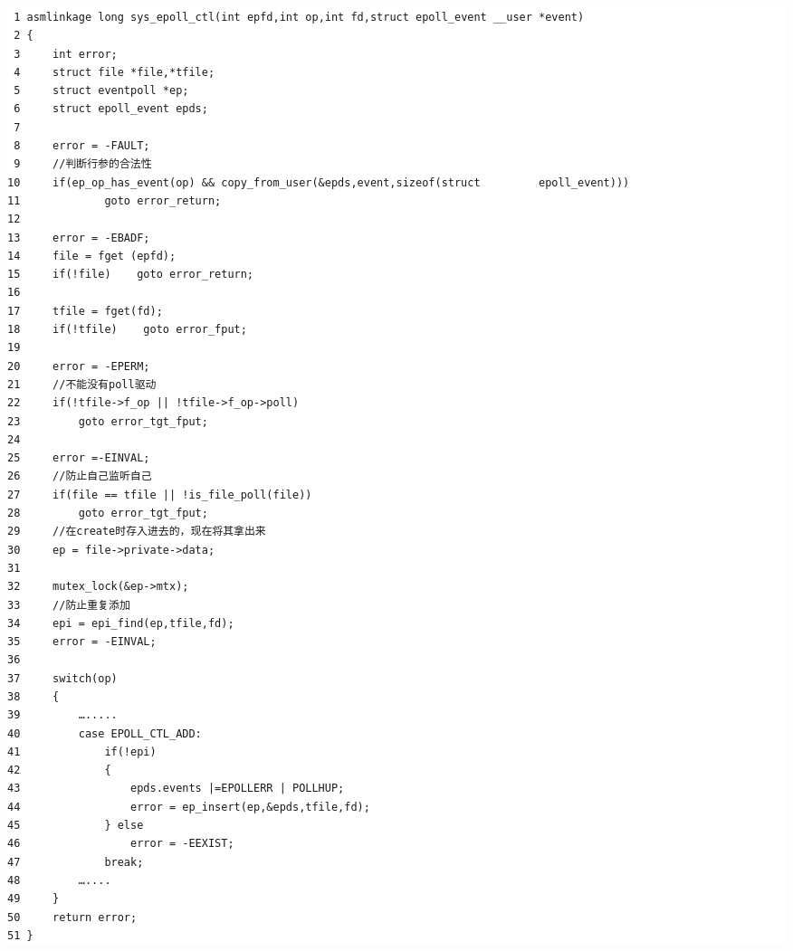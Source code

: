 ```
 1 asmlinkage long sys_epoll_ctl(int epfd,int op,int fd,struct epoll_event __user *event)  
 2 {  
 3     int error;  
 4     struct file *file,*tfile;  
 5     struct eventpoll *ep;  
 6     struct epoll_event epds;  
 7       
 8     error = -FAULT;  
 9     //判断行参的合法性  
10     if(ep_op_has_event(op) && copy_from_user(&epds,event,sizeof(struct         epoll_event)))  
11             goto error_return;  
12   
13     error = -EBADF;  
14     file = fget (epfd);  
15     if(!file)    goto error_return;  
16       
17     tfile = fget(fd);  
18     if(!tfile)    goto error_fput;  
19       
20     error = -EPERM;  
21     //不能没有poll驱动  
22     if(!tfile->f_op || !tfile->f_op->poll)  
23         goto error_tgt_fput;  
24           
25     error =-EINVAL;  
26     //防止自己监听自己  
27     if(file == tfile || !is_file_poll(file))  
28         goto error_tgt_fput;  
29     //在create时存入进去的，现在将其拿出来  
30     ep = file->private->data;  
31       
32     mutex_lock(&ep->mtx);  
33     //防止重复添加  
34     epi = epi_find(ep,tfile,fd);  
35     error = -EINVAL;  
36       
37     switch(op)  
38     {  
39         ….....  
40         case EPOLL_CTL_ADD:  
41             if(!epi)  
42             {  
43                 epds.events |=EPOLLERR | POLLHUP;  
44                 error = ep_insert(ep,&epds,tfile,fd);  
45             } else   
46                 error = -EEXIST;  
47             break;  
48         …....  
49     }  
50     return error;      
51 }  
```
  